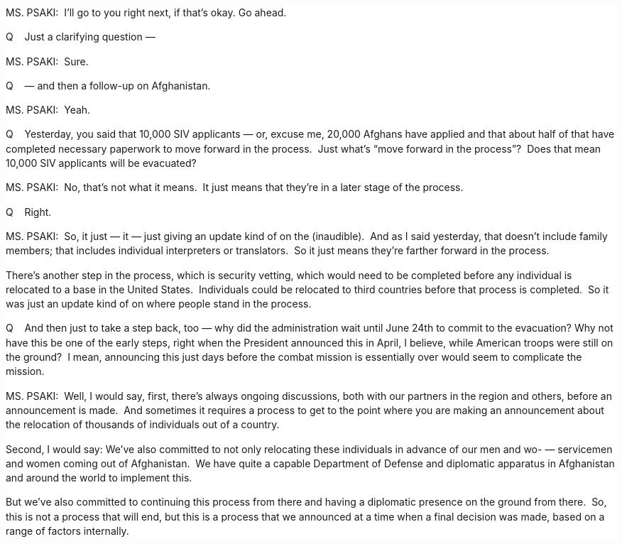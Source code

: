 MS. PSAKI:  I’ll go to you right next, if that’s okay. Go ahead.

Q    Just a clarifying question —

MS. PSAKI:  Sure.

Q    — and then a follow-up on Afghanistan. 

MS. PSAKI:  Yeah.

Q    Yesterday, you said that 10,000 SIV applicants — or, excuse me,
20,000 Afghans have applied and that about half of that have completed
necessary paperwork to move forward in the process.  Just what’s “move
forward in the process”?  Does that mean 10,000 SIV applicants will be
evacuated?

MS. PSAKI:  No, that’s not what it means.  It just means that they’re in
a later stage of the process. 

Q    Right.

MS. PSAKI:  So, it just — it — just giving an update kind of on the
(inaudible).  And as I said yesterday, that doesn’t include family
members; that includes individual interpreters or translators.  So it
just means they’re farther forward in the process. 

There’s another step in the process, which is security vetting, which
would need to be completed before any individual is relocated to a base
in the United States.  Individuals could be relocated to third countries
before that process is completed.  So it was just an update kind of on
where people stand in the process.

Q    And then just to take a step back, too — why did the administration
wait until June 24th to commit to the evacuation? Why not have this be
one of the early steps, right when the President announced this in
April, I believe, while American troops were still on the ground?  I
mean, announcing this just days before the combat mission is essentially
over would seem to complicate the mission.

MS. PSAKI:  Well, I would say, first, there’s always ongoing
discussions, both with our partners in the region and others, before an
announcement is made.  And sometimes it requires a process to get to the
point where you are making an announcement about the relocation of
thousands of individuals out of a country. 

Second, I would say: We’ve also committed to not only relocating these
individuals in advance of our men and wo- — servicemen and women coming
out of Afghanistan.  We have quite a capable Department of Defense and
diplomatic apparatus in Afghanistan and around the world to implement
this. 

But we’ve also committed to continuing this process from there and
having a diplomatic presence on the ground from there.  So, this is not
a process that will end, but this is a process that we announced at a
time when a final decision was made, based on a range of factors
internally.
